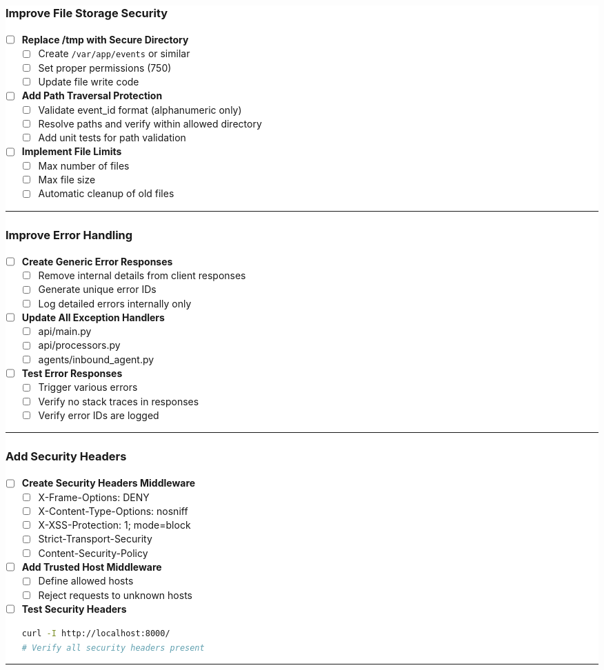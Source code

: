 ### Improve File Storage Security

- [ ] **Replace /tmp with Secure Directory**
  - [ ] Create `/var/app/events` or similar
  - [ ] Set proper permissions (750)
  - [ ] Update file write code

- [ ] **Add Path Traversal Protection**
  - [ ] Validate event_id format (alphanumeric only)
  - [ ] Resolve paths and verify within allowed directory
  - [ ] Add unit tests for path validation

- [ ] **Implement File Limits**
  - [ ] Max number of files
  - [ ] Max file size
  - [ ] Automatic cleanup of old files

---

### Improve Error Handling

- [ ] **Create Generic Error Responses**
  - [ ] Remove internal details from client responses
  - [ ] Generate unique error IDs
  - [ ] Log detailed errors internally only

- [ ] **Update All Exception Handlers**
  - [ ] api/main.py
  - [ ] api/processors.py
  - [ ] agents/inbound_agent.py

- [ ] **Test Error Responses**
  - [ ] Trigger various errors
  - [ ] Verify no stack traces in responses
  - [ ] Verify error IDs are logged

---

### Add Security Headers

- [ ] **Create Security Headers Middleware**
  - [ ] X-Frame-Options: DENY
  - [ ] X-Content-Type-Options: nosniff
  - [ ] X-XSS-Protection: 1; mode=block
  - [ ] Strict-Transport-Security
  - [ ] Content-Security-Policy

- [ ] **Add Trusted Host Middleware**
  - [ ] Define allowed hosts
  - [ ] Reject requests to unknown hosts

- [ ] **Test Security Headers**
  ```bash
  curl -I http://localhost:8000/
  # Verify all security headers present
  ```

---
